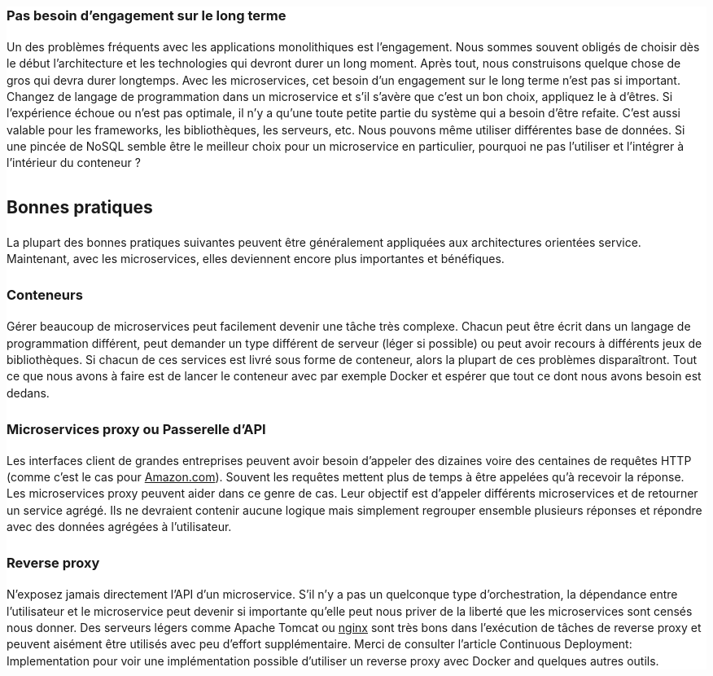 ### Pas besoin d’engagement sur le long terme

Un des problèmes fréquents avec les applications monolithiques est l’engagement.
Nous sommes souvent obligés de choisir dès le  début l’architecture et les
technologies qui devront durer un long moment. Après tout, nous construisons
quelque chose de gros qui devra durer longtemps. Avec les microservices, cet
besoin d’un engagement sur le long terme n’est pas si important. Changez de
langage de programmation dans un microservice et s’il s’avère que c’est un bon
choix, appliquez le à d’êtres. Si l’expérience échoue ou n’est pas optimale, il
n’y a qu’une toute petite partie du système qui a besoin d’être refaite. C’est
aussi valable pour les frameworks, les bibliothèques, les serveurs, etc. Nous
pouvons même utiliser différentes base de données. Si une pincée de NoSQL semble
être le meilleur choix pour un microservice en particulier, pourquoi ne pas
l’utiliser et l’intégrer à l’intérieur du conteneur ?

## Bonnes pratiques

La plupart des bonnes pratiques suivantes peuvent être généralement appliquées
aux architectures orientées service. Maintenant, avec les microservices, elles
deviennent encore plus importantes et bénéfiques.

### Conteneurs

Gérer beaucoup de microservices peut facilement devenir une tâche très complexe.
Chacun peut être écrit dans un langage de programmation différent, peut demander
un type différent de serveur (léger si possible) ou peut avoir recours à
différents jeux de bibliothèques. Si chacun de ces services est livré sous forme
de conteneur, alors la plupart de ces problèmes disparaîtront. Tout ce que nous
avons à faire est de lancer le conteneur avec par exemple Docker et espérer que
tout ce dont nous avons besoin est dedans.

### Microservices proxy ou Passerelle d’API

Les interfaces client de grandes entreprises peuvent avoir besoin d’appeler des
dizaines voire des centaines de requêtes HTTP (comme c’est le cas pour
[Amazon.com](http://www.amazon.com/)). Souvent les requêtes mettent plus de
temps à être appelées qu’à recevoir la réponse. Les microservices proxy peuvent
aider dans ce genre de cas. Leur objectif est d’appeler différents microservices
et de retourner un service agrégé. Ils ne devraient contenir aucune logique mais
simplement regrouper ensemble plusieurs réponses et répondre avec des données
agrégées à l’utilisateur.

### Reverse proxy

N’exposez jamais directement l’API d’un microservice. S’il n’y a pas un
quelconque type d’orchestration, la dépendance entre l’utilisateur et le
microservice peut devenir si importante qu’elle peut nous priver de la liberté
que les microservices sont censés nous donner. Des serveurs légers comme Apache
Tomcat ou [nginx](http://nginx.org/) sont très bons dans l’exécution de tâches
de reverse proxy et peuvent aisément être utilisés avec peu d’effort
supplémentaire. Merci de consulter l’article Continuous Deployment:
Implementation pour voir une implémentation possible d’utiliser un reverse proxy
avec Docker and quelques autres outils.
